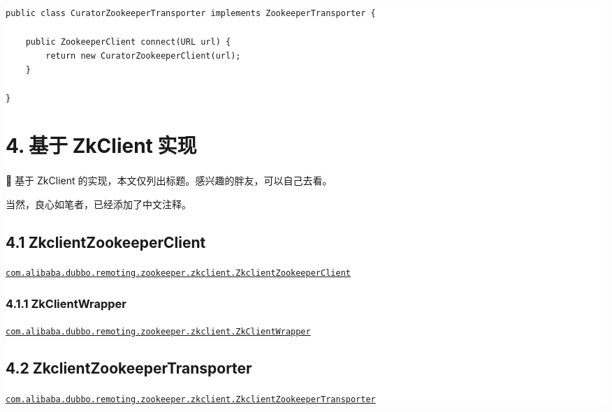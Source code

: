 ```
public class CuratorZookeeperTransporter implements ZookeeperTransporter {

    public ZookeeperClient connect(URL url) {
        return new CuratorZookeeperClient(url);
    }

}
```

# 4. 基于 ZkClient 实现

🙂 基于 ZkClient 的实现，本文仅列出标题。感兴趣的胖友，可以自己去看。

当然，良心如笔者，已经添加了中文注释。

## 4.1 ZkclientZookeeperClient

[`com.alibaba.dubbo.remoting.zookeeper.zkclient.ZkclientZookeeperClient`](https://github.com/YunaiV/dubbo/blob/66a1e1b0ef4b01175be148d27fdcf519f4f01b15/dubbo-remoting/dubbo-remoting-zookeeper/src/main/java/com/alibaba/dubbo/remoting/zookeeper/zkclient/ZkclientZookeeperClient.java)

### 4.1.1 ZkClientWrapper

[`com.alibaba.dubbo.remoting.zookeeper.zkclient.ZkClientWrapper`](https://github.com/YunaiV/dubbo/blob/66a1e1b0ef4b01175be148d27fdcf519f4f01b15/dubbo-remoting/dubbo-remoting-zookeeper/src/main/java/com/alibaba/dubbo/remoting/zookeeper/zkclient/ZkClientWrapper.java)

## 4.2 ZkclientZookeeperTransporter

[`com.alibaba.dubbo.remoting.zookeeper.zkclient.ZkclientZookeeperTransporter`](https://github.com/YunaiV/dubbo/blob/66a1e1b0ef4b01175be148d27fdcf519f4f01b15/dubbo-remoting/dubbo-remoting-zookeeper/src/main/java/com/alibaba/dubbo/remoting/zookeeper/zkclient/ZkclientZookeeperTransporter.java)